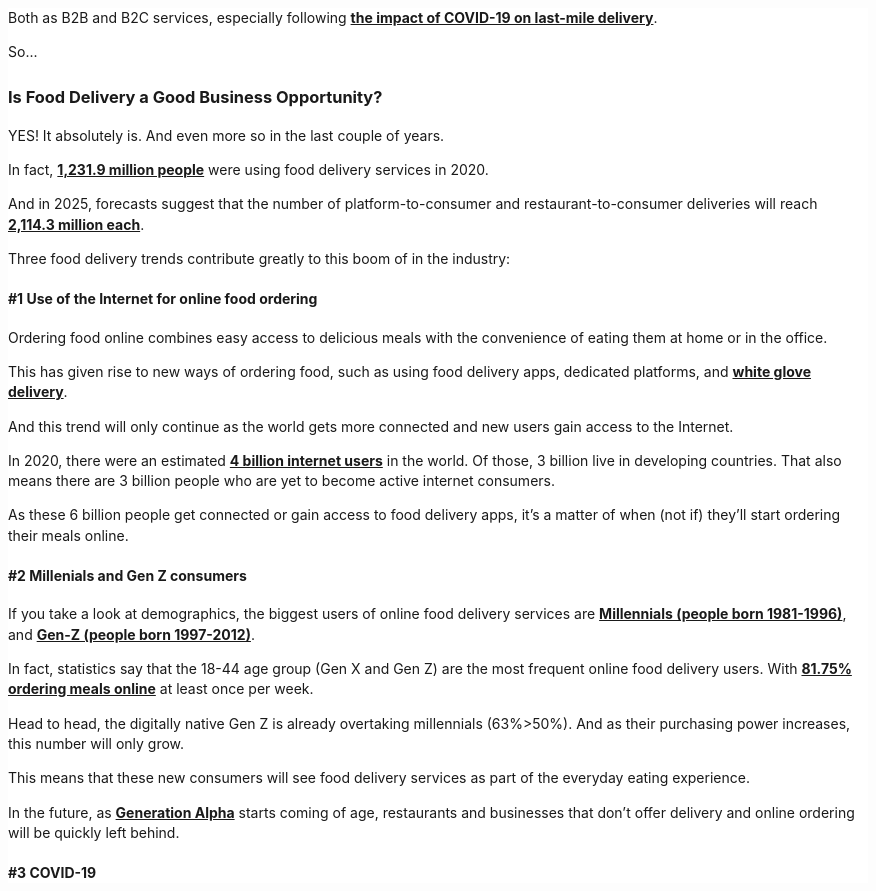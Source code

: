 Both as B2B and B2C services, especially following [**the impact of COVID-19 on last-mile delivery**](https://elogii.com/blog/last-mile-delivery-covid-19/).

So...

### Is Food Delivery a Good Business Opportunity?

YES! It absolutely is. And even more so in the last couple of years.

In fact, [**1,231.9 million people**](https://www.statista.com/outlook/dmo/eservices/online-food-delivery/worldwide) were using food delivery services in 2020.

And in 2025, forecasts suggest that the number of platform-to-consumer and restaurant-to-consumer deliveries will reach [**2,114.3 million each**](https://www.statista.com/outlook/dmo/eservices/online-food-delivery/platform-to-consumer-delivery/worldwide).

Three food delivery trends contribute greatly to this boom of in the industry:

#### #1 Use of the Internet for online food ordering

Ordering food online combines easy access to delicious meals with the convenience of eating them at home or in the office.

This has given rise to new ways of ordering food, such as using food delivery apps, dedicated platforms, and [**white glove delivery**](https://elogii.com/blog/white-glove-delivery/).

And this trend will only continue as the world gets more connected and new users gain access to the Internet.

In 2020, there were an estimated [**4 billion internet users**](https://www.itu.int/en/ITU-D/Statistics/Pages/stat/default.aspx) in the world. Of those, 3 billion live in developing countries. That also means there are 3 billion people who are yet to become active internet consumers.

As these 6 billion people get connected or gain access to food delivery apps, it’s a matter of when (not if) they’ll start ordering their meals online.

#### #2 Millenials and Gen Z consumers

If you take a look at demographics, the biggest users of online food delivery services are [**Millennials (people born 1981-1996)**](https://www.pewresearch.org/topic/generations-age/generations/millennials/), and [**Gen-Z (people born 1997-2012)**](https://www.pewresearch.org/social-trends/2020/05/14/on-the-cusp-of-adulthood-and-facing-an-uncertain-future-what-we-know-about-gen-z-so-far-2/).

In fact, statistics say that the 18-44 age group (Gen X and Gen Z) are the most frequent online food delivery users. With [**81.75% ordering meals online**](https://www.zionandzion.com/research/food-delivery-apps-usage-and-demographics-winners-losers-and-laggards/) at least once per week.

Head to head, the digitally native Gen Z is already overtaking millennials (63%>50%). And as their purchasing power increases, this number will only grow.

This means that these new consumers will see food delivery services as part of the everyday eating experience.

In the future, as [**Generation Alpha**](https://www.aecf.org/blog/what-is-generation-alpha) starts coming of age, restaurants and businesses that don’t offer delivery and online ordering will be quickly left behind.

#### #3 COVID-19
